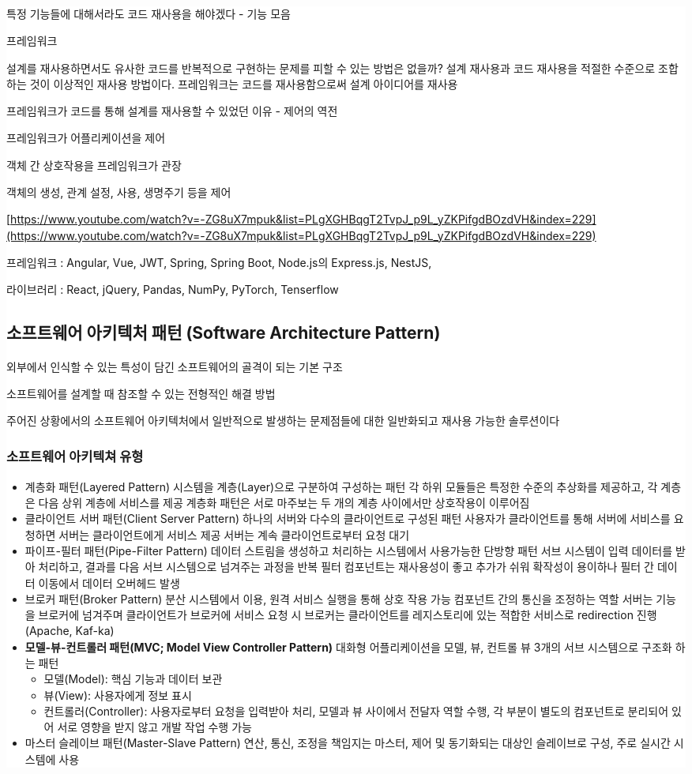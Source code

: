 특정 기능들에 대해서라도 코드 재사용을 해야겠다 - 기능 모음

프레임워크

설계를 재사용하면서도 유사한 코드를 반복적으로 구현하는 문제를 피할 수 있는 방법은 없을까? 설계 재사용과 코드 재사용을 적절한 수준으로 조합하는 것이 이상적인 재사용 방법이다. 프레임워크는 코드를 재사용함으로써 설계 아이디어를 재사용

프레임워크가 코드를 통해 설계를 재사용할 수 있었던 이유 - 제어의 역전

프레임워크가 어플리케이션을 제어

객체 간 상호작용을 프레임워크가 관장

객체의 생성, 관계 설정, 사용, 생명주기 등을 제어

[https://www.youtube.com/watch?v=-ZG8uX7mpuk&list=PLgXGHBqgT2TvpJ_p9L_yZKPifgdBOzdVH&index=229](https://www.youtube.com/watch?v=-ZG8uX7mpuk&list=PLgXGHBqgT2TvpJ_p9L_yZKPifgdBOzdVH&index=229)

프레임워크 : Angular, Vue, JWT, Spring, Spring Boot, Node.js의 Express.js, NestJS,

라이브러리 : React, jQuery, Pandas, NumPy, PyTorch, Tenserflow

## 소프트웨어 아키텍처 패턴 (Software Architecture Pattern)

외부에서 인식할 수 있는 특성이 담긴 소프트웨어의 골격이 되는 기본 구조

소프트웨어를 설계할 때 참조할 수 있는 전형적인 해결 방법

주어진 상황에서의 소프트웨어 아키텍처에서 일반적으로 발생하는 문제점들에 대한 일반화되고 재사용 가능한 솔루션이다

### 소프트웨어 아키텍쳐 유형

- 계층화 패턴(Layered Pattern)
시스템을 계층(Layer)으로 구분하여 구성하는 패턴
각 하위 모듈들은 특정한 수준의 추상화를 제공하고, 각 계층은 다음 상위 계층에 서비스를 제공
계층화 패턴은 서로 마주보는 두 개의 계층 사이에서만 상호작용이 이루어짐
- 클라이언트 서버 패턴(Client Server Pattern)
하나의 서버와 다수의 클라이언트로 구성된 패턴
사용자가 클라이언트를 통해 서버에 서비스를 요청하면 서버는 클라이언트에게 서비스 제공
서버는 계속 클라이언트로부터 요청 대기
- 파이프-필터 패턴(Pipe-Filter Pattern)
데이터 스트림을 생성하고 처리하는 시스템에서 사용가능한 단방향 패턴
서브 시스템이 입력 데이터를 받아 처리하고, 결과를 다음 서브 시스템으로 넘겨주는 과정을 반복
필터 컴포넌트는 재사용성이 좋고 추가가 쉬워 확작성이 용이하나 필터 간 데이터 이동에서 데이터 오버헤드 발생
- 브로커 패턴(Broker Pattern)
분산 시스템에서 이용, 원격 서비스 실행을 통해 상호 작용 가능
컴포넌트 간의 통신을 조정하는 역할
서버는 기능을 브로커에 넘겨주며 클라이언트가 브로커에 서비스 요청 시 브로커는 클라이언트를 레지스토리에 있는 적합한 서비스로 redirection 진행(Apache, Kaf-ka)
- **모델-뷰-컨트롤러 패턴(MVC; Model View Controller Pattern)**
대화형 어플리케이션을 모델, 뷰, 컨트롤 뷰 3개의 서브 시스템으로 구조화 하는 패턴
    - 모델(Model): 핵심 기능과 데이터 보관
    - 뷰(View): 사용자에게 정보 표시
    - 컨트롤러(Controller): 사용자로부터 요청을 입력받아 처리, 모델과 뷰 사이에서 전달자 역할 수행, 각 부분이 별도의 컴포넌트로 분리되어 있어 서로 영향을 받지 않고 개발 작업 수행 가능
- 마스터 슬레이브 패턴(Master-Slave Pattern)
연산, 통신, 조정을 책임지는 마스터, 제어 및 동기화되는 대상인 슬레이브로 구성, 주로 실시간 시스템에 사용
